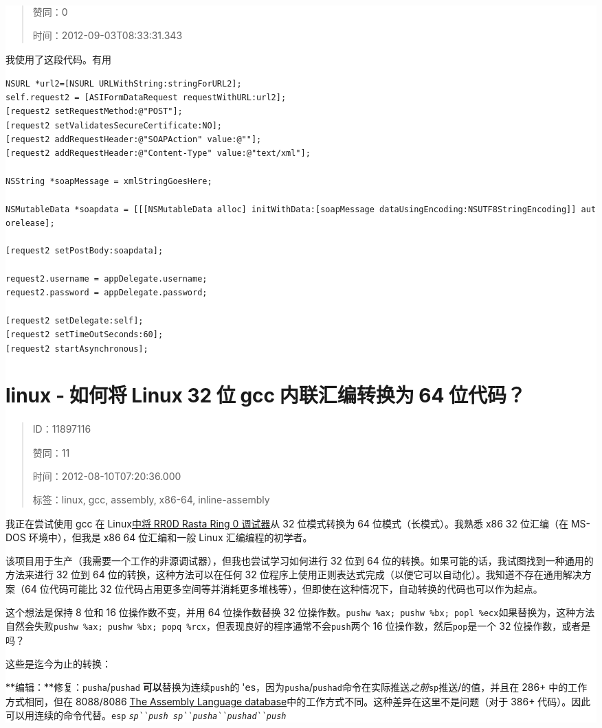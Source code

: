 > 赞同：0
> 
> 时间：2012-09-03T08:33:31.343

我使用了这段代码。有用

```
NSURL *url2=[NSURL URLWithString:stringForURL2];
self.request2 = [ASIFormDataRequest requestWithURL:url2];
[request2 setRequestMethod:@"POST"];
[request2 setValidatesSecureCertificate:NO];
[request2 addRequestHeader:@"SOAPAction" value:@""];
[request2 addRequestHeader:@"Content-Type" value:@"text/xml"];

NSString *soapMessage = xmlStringGoesHere;

NSMutableData *soapdata = [[[NSMutableData alloc] initWithData:[soapMessage dataUsingEncoding:NSUTF8StringEncoding]] autorelease];

[request2 setPostBody:soapdata];

request2.username = appDelegate.username;
request2.password = appDelegate.password;

[request2 setDelegate:self];
[request2 setTimeOutSeconds:60];
[request2 startAsynchronous]; 
```

# linux - 如何将 Linux 32 位 gcc 内联汇编转换为 64 位代码？

> ID：11897116
> 
> 赞同：11
> 
> 时间：2012-08-10T07:20:36.000
> 
> 标签：linux, gcc, assembly, x86-64, inline-assembly

我正在尝试使用 gcc 在 Linux[中将 RR0D Rasta Ring 0 调试器](http://rr0d.droids-corp.org/)从 32 位模式转换为 64 位模式（长模式）。我熟悉 x86 32 位汇编（在 MS-DOS 环境中），但我是 x86 64 位汇编和一般 Linux 汇编编程的初学者。

该项目用于生产（我需要一个工作的非源调试器），但我也尝试学习如何进行 32 位到 64 位的转换。如果可能的话，我试图找到一种通用的方法来进行 32 位到 64 位的转换，这种方法可以在任何 32 位程序上使用正则表达式完成（以便它可以自动化）。我知道不存在通用解决方案（64 位代码可能比 32 位代码占用更多空间等并消耗更多堆栈等），但即使在这种情况下，自动转换的代码也可以作为起点。

这个想法是保持 8 位和 16 位操作数不变，并用 64 位操作数替换 32 位操作数。`pushw %ax; pushw %bx; popl %ecx`如果替换为，这种方法自然会失败`pushw %ax; pushw %bx; popq %rcx`，但表现良好的程序通常不会`push`两个 16 位操作数，然后`pop`是一个 32 位操作数，或者是吗？

这些是迄今为止的转换：

**编辑：**修复：`pusha`/`pushad` **可以**替换为连续`push`的 'es，因为`pusha`/`pushad`命令在实际推送*之前*`sp`推送/的值，并且在 286+ 中的工作方式相同，但在 8088/8086 [The Assembly Language database](http://www.cs.ubbcluj.ro/~forest/HtmlFolder/AC/NG/ng142bb.html)中的工作方式不同。这种差异在这里不是问题（对于 386+ 代码）。因此可以用连续的命令代替。`esp` *`sp``push sp``pusha``pushad``push`*
